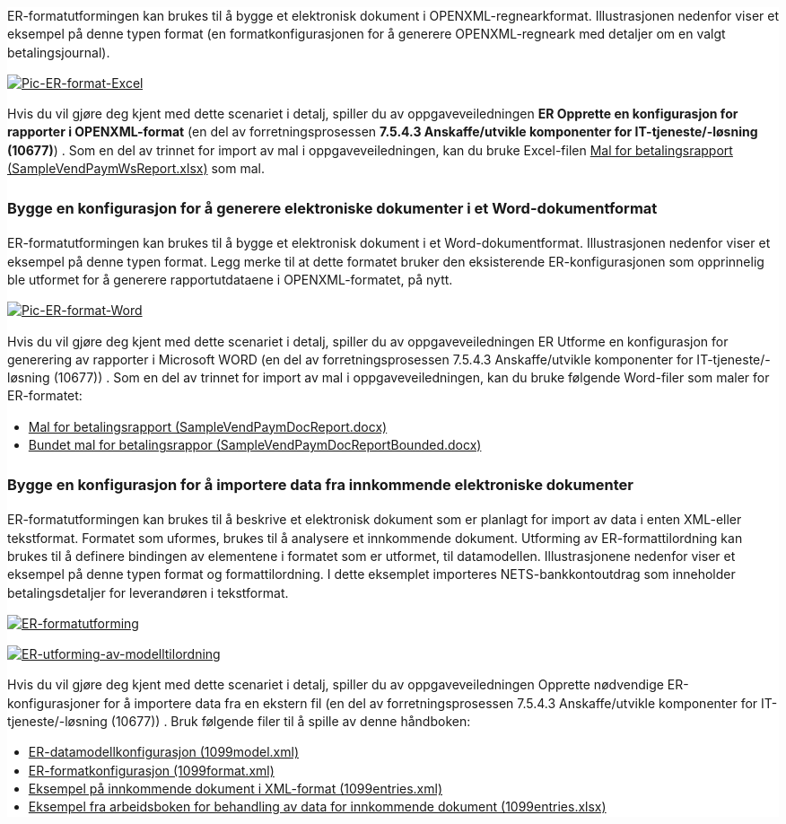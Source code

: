 ER-formatutformingen kan brukes til å bygge et elektronisk dokument i OPENXML-regnearkformat. Illustrasjonen nedenfor viser et eksempel på denne typen format (en formatkonfigurasjonen for å generere OPENXML-regneark med detaljer om en valgt betalingsjournal).

[![Pic-ER-format-Excel](./media/ER-overview-10.png)](./media/ER-overview-10.png)

Hvis du vil gjøre deg kjent med dette scenariet i detalj, spiller du av oppgaveveiledningen **ER Opprette en konfigurasjon for rapporter i OPENXML-format** (en del av forretningsprosessen **7.5.4.3 Anskaffe/utvikle komponenter for IT-tjeneste/-løsning (10677)**) . Som en del av trinnet for import av mal i oppgaveveiledningen, kan du bruke Excel-filen [Mal for betalingsrapport (SampleVendPaymWsReport.xlsx)](https://go.microsoft.com/fwlink/?linkid=845202) som mal.

### <a name="building-a-configuration-to-generate-electronic-documents-in-a-word-document-format"></a>Bygge en konfigurasjon for å generere elektroniske dokumenter i et Word-dokumentformat
ER-formatutformingen kan brukes til å bygge et elektronisk dokument i et Word-dokumentformat. Illustrasjonen nedenfor viser et eksempel på denne typen format. Legg merke til at dette formatet bruker den eksisterende ER-konfigurasjonen som opprinnelig ble utformet for å generere rapportutdataene i OPENXML-formatet, på nytt.

[![Pic-ER-format-Word](./media/ER-overview-11.png)](./media/ER-overview-11.png)

Hvis du vil gjøre deg kjent med dette scenariet i detalj, spiller du av oppgaveveiledningen ER Utforme en konfigurasjon for generering av rapporter i Microsoft WORD (en del av forretningsprosessen 7.5.4.3 Anskaffe/utvikle komponenter for IT-tjeneste/-løsning (10677)) . Som en del av trinnet for import av mal i oppgaveveiledningen, kan du bruke følgende Word-filer som maler for ER-formatet:

- [Mal for betalingsrapport (SampleVendPaymDocReport.docx)](https://go.microsoft.com/fwlink/?linkid=845202)
- [Bundet mal for betalingsrappor (SampleVendPaymDocReportBounded.docx)](https://go.microsoft.com/fwlink/?linkid=845202)

### <a name="building-a-configuration-to-import-data-from-incoming-electronic-documents"></a>Bygge en konfigurasjon for å importere data fra innkommende elektroniske dokumenter  
ER-formatutformingen kan brukes til å beskrive et elektronisk dokument som er planlagt for import av data i enten XML-eller tekstformat. Formatet som uformes, brukes til å analysere et innkommende dokument. Utforming av ER-formattilordning kan brukes til å definere bindingen av elementene i formatet som er utformet, til datamodellen. Illustrasjonene nedenfor viser et eksempel på denne typen format og formattilordning. I dette eksemplet importeres NETS-bankkontoutdrag som inneholder betalingsdetaljer for leverandøren i tekstformat.

[![ER-formatutforming](./media/ER-overview-12.png)](./media/ER-overview-12.png)

[![ER-utforming-av-modelltilordning](./media/ER-overview-13.png)](./media/ER-overview-13.png)

Hvis du vil gjøre deg kjent med dette scenariet i detalj, spiller du av oppgaveveiledningen Opprette nødvendige ER-konfigurasjoner for å importere data fra en ekstern fil (en del av forretningsprosessen 7.5.4.3 Anskaffe/utvikle komponenter for IT-tjeneste/-løsning (10677)) . Bruk følgende filer til å spille av denne håndboken:

- [ER-datamodellkonfigurasjon (1099model.xml)](https://go.microsoft.com/fwlink/?linkid=845202)
- [ER-formatkonfigurasjon (1099format.xml)](https://go.microsoft.com/fwlink/?linkid=845202)
- [Eksempel på innkommende dokument i XML-format (1099entries.xml)](https://go.microsoft.com/fwlink/?linkid=845202)
- [Eksempel fra arbeidsboken for behandling av data for innkommende dokument (1099entries.xlsx)](https://go.microsoft.com/fwlink/?linkid=845202)
